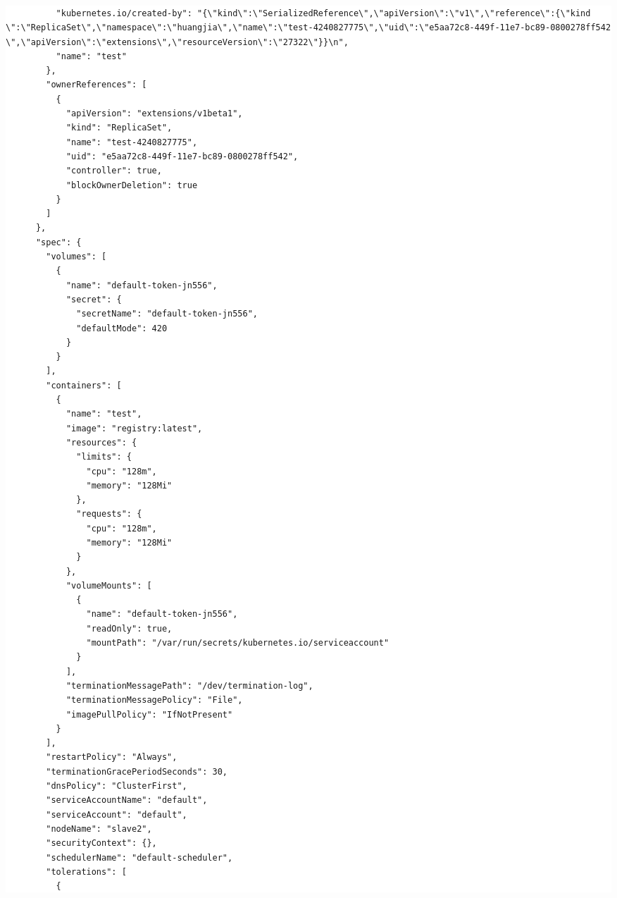 ```
          "kubernetes.io/created-by": "{\"kind\":\"SerializedReference\",\"apiVersion\":\"v1\",\"reference\":{\"kind\":\"ReplicaSet\",\"namespace\":\"huangjia\",\"name\":\"test-4240827775\",\"uid\":\"e5aa72c8-449f-11e7-bc89-0800278ff542\",\"apiVersion\":\"extensions\",\"resourceVersion\":\"27322\"}}\n",
          "name": "test"
        },
        "ownerReferences": [
          {
            "apiVersion": "extensions/v1beta1",
            "kind": "ReplicaSet",
            "name": "test-4240827775",
            "uid": "e5aa72c8-449f-11e7-bc89-0800278ff542",
            "controller": true,
            "blockOwnerDeletion": true
          }
        ]
      },
      "spec": {
        "volumes": [
          {
            "name": "default-token-jn556",
            "secret": {
              "secretName": "default-token-jn556",
              "defaultMode": 420
            }
          }
        ],
        "containers": [
          {
            "name": "test",
            "image": "registry:latest",
            "resources": {
              "limits": {
                "cpu": "128m",
                "memory": "128Mi"
              },
              "requests": {
                "cpu": "128m",
                "memory": "128Mi"
              }
            },
            "volumeMounts": [
              {
                "name": "default-token-jn556",
                "readOnly": true,
                "mountPath": "/var/run/secrets/kubernetes.io/serviceaccount"
              }
            ],
            "terminationMessagePath": "/dev/termination-log",
            "terminationMessagePolicy": "File",
            "imagePullPolicy": "IfNotPresent"
          }
        ],
        "restartPolicy": "Always",
        "terminationGracePeriodSeconds": 30,
        "dnsPolicy": "ClusterFirst",
        "serviceAccountName": "default",
        "serviceAccount": "default",
        "nodeName": "slave2",
        "securityContext": {},
        "schedulerName": "default-scheduler",
        "tolerations": [
          {
```